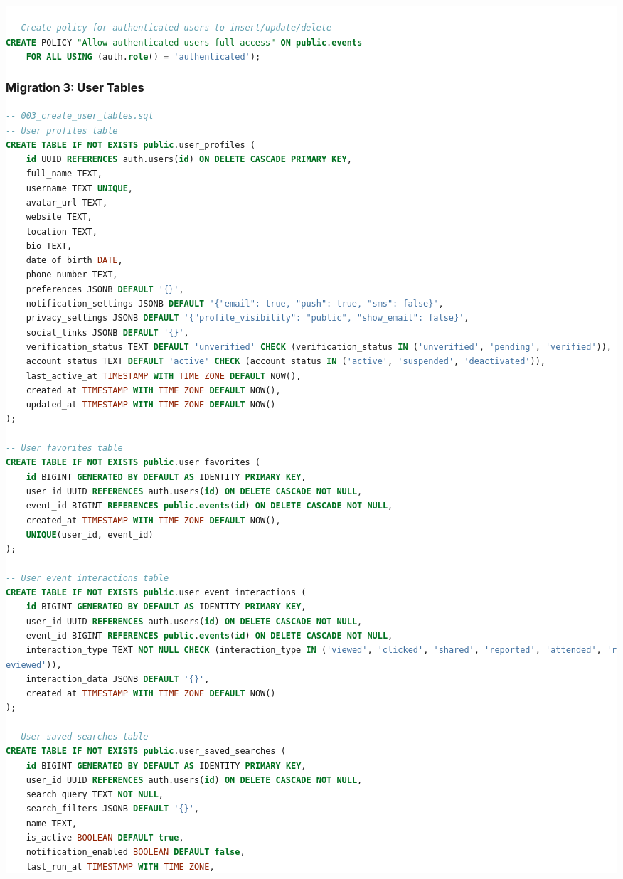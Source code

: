 ```sql

-- Create policy for authenticated users to insert/update/delete
CREATE POLICY "Allow authenticated users full access" ON public.events
    FOR ALL USING (auth.role() = 'authenticated');
```

### Migration 3: User Tables
```sql
-- 003_create_user_tables.sql
-- User profiles table
CREATE TABLE IF NOT EXISTS public.user_profiles (
    id UUID REFERENCES auth.users(id) ON DELETE CASCADE PRIMARY KEY,
    full_name TEXT,
    username TEXT UNIQUE,
    avatar_url TEXT,
    website TEXT,
    location TEXT,
    bio TEXT,
    date_of_birth DATE,
    phone_number TEXT,
    preferences JSONB DEFAULT '{}',
    notification_settings JSONB DEFAULT '{"email": true, "push": true, "sms": false}',
    privacy_settings JSONB DEFAULT '{"profile_visibility": "public", "show_email": false}',
    social_links JSONB DEFAULT '{}',
    verification_status TEXT DEFAULT 'unverified' CHECK (verification_status IN ('unverified', 'pending', 'verified')),
    account_status TEXT DEFAULT 'active' CHECK (account_status IN ('active', 'suspended', 'deactivated')),
    last_active_at TIMESTAMP WITH TIME ZONE DEFAULT NOW(),
    created_at TIMESTAMP WITH TIME ZONE DEFAULT NOW(),
    updated_at TIMESTAMP WITH TIME ZONE DEFAULT NOW()
);

-- User favorites table
CREATE TABLE IF NOT EXISTS public.user_favorites (
    id BIGINT GENERATED BY DEFAULT AS IDENTITY PRIMARY KEY,
    user_id UUID REFERENCES auth.users(id) ON DELETE CASCADE NOT NULL,
    event_id BIGINT REFERENCES public.events(id) ON DELETE CASCADE NOT NULL,
    created_at TIMESTAMP WITH TIME ZONE DEFAULT NOW(),
    UNIQUE(user_id, event_id)
);

-- User event interactions table
CREATE TABLE IF NOT EXISTS public.user_event_interactions (
    id BIGINT GENERATED BY DEFAULT AS IDENTITY PRIMARY KEY,
    user_id UUID REFERENCES auth.users(id) ON DELETE CASCADE NOT NULL,
    event_id BIGINT REFERENCES public.events(id) ON DELETE CASCADE NOT NULL,
    interaction_type TEXT NOT NULL CHECK (interaction_type IN ('viewed', 'clicked', 'shared', 'reported', 'attended', 'reviewed')),
    interaction_data JSONB DEFAULT '{}',
    created_at TIMESTAMP WITH TIME ZONE DEFAULT NOW()
);

-- User saved searches table
CREATE TABLE IF NOT EXISTS public.user_saved_searches (
    id BIGINT GENERATED BY DEFAULT AS IDENTITY PRIMARY KEY,
    user_id UUID REFERENCES auth.users(id) ON DELETE CASCADE NOT NULL,
    search_query TEXT NOT NULL,
    search_filters JSONB DEFAULT '{}',
    name TEXT,
    is_active BOOLEAN DEFAULT true,
    notification_enabled BOOLEAN DEFAULT false,
    last_run_at TIMESTAMP WITH TIME ZONE,
```